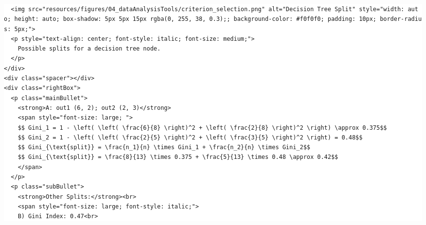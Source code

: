       <img src="resources/figures/04_dataAnalysisTools/criterion_selection.png" alt="Decision Tree Split" style="width: auto; height: auto; box-shadow: 5px 5px 15px rgba(0, 255, 38, 0.3);; background-color: #f0f0f0; padding: 10px; border-radius: 5px;">
      <p style="text-align: center; font-style: italic; font-size: medium;">
        Possible splits for a decision tree node.
      </p>
    </div>
    <div class="spacer"></div>
    <div class="rightBox">
      <p class="mainBullet">
        <strong>A: out1 (6, 2); out2 (2, 3)</strong>
        <span style="font-size: large; ">
        $$ Gini_1 = 1 - \left( \left( \frac{6}{8} \right)^2 + \left( \frac{2}{8} \right)^2 \right) \approx 0.375$$ 
        $$ Gini_2 = 1 - \left( \left( \frac{2}{5} \right)^2 + \left( \frac{3}{5} \right)^2 \right) = 0.48$$ 
        $$ Gini_{\text{split}} = \frac{n_1}{n} \times Gini_1 + \frac{n_2}{n} \times Gini_2$$ 
        $$ Gini_{\text{split}} = \frac{8}{13} \times 0.375 + \frac{5}{13} \times 0.48 \approx 0.42$$ 
        </span>
      </p>
      <p class="subBullet">
        <strong>Other Splits:</strong><br>
        <span style="font-size: large; font-style: italic;">
        B) Gini Index: 0.47<br> 